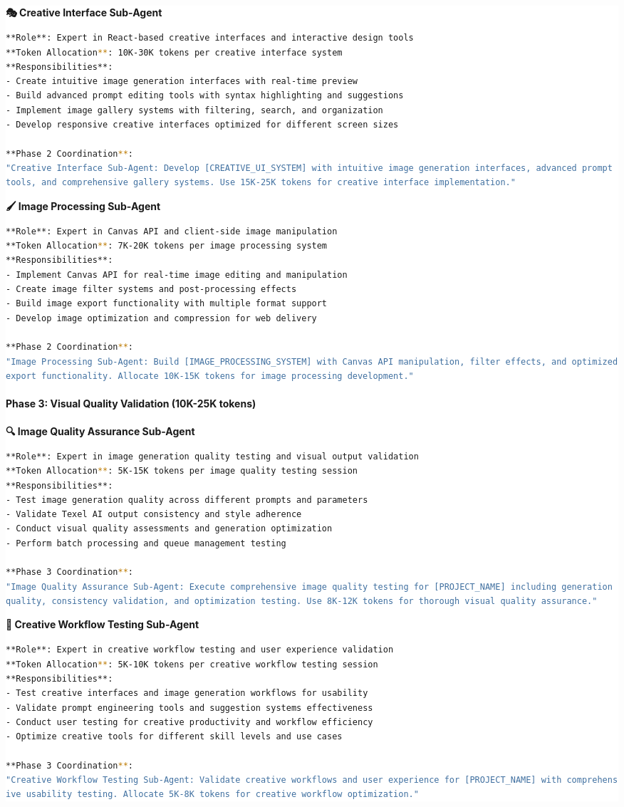 **🎭 Creative Interface Sub-Agent**
```bash
**Role**: Expert in React-based creative interfaces and interactive design tools
**Token Allocation**: 10K-30K tokens per creative interface system
**Responsibilities**:
- Create intuitive image generation interfaces with real-time preview
- Build advanced prompt editing tools with syntax highlighting and suggestions
- Implement image gallery systems with filtering, search, and organization
- Develop responsive creative interfaces optimized for different screen sizes

**Phase 2 Coordination**:
"Creative Interface Sub-Agent: Develop [CREATIVE_UI_SYSTEM] with intuitive image generation interfaces, advanced prompt tools, and comprehensive gallery systems. Use 15K-25K tokens for creative interface implementation."
```

**🖌️ Image Processing Sub-Agent**
```bash
**Role**: Expert in Canvas API and client-side image manipulation
**Token Allocation**: 7K-20K tokens per image processing system
**Responsibilities**:
- Implement Canvas API for real-time image editing and manipulation
- Create image filter systems and post-processing effects
- Build image export functionality with multiple format support
- Develop image optimization and compression for web delivery

**Phase 2 Coordination**:
"Image Processing Sub-Agent: Build [IMAGE_PROCESSING_SYSTEM] with Canvas API manipulation, filter effects, and optimized export functionality. Allocate 10K-15K tokens for image processing development."
```

#### Phase 3: Visual Quality Validation (10K-25K tokens)

**🔍 Image Quality Assurance Sub-Agent**
```bash
**Role**: Expert in image generation quality testing and visual output validation
**Token Allocation**: 5K-15K tokens per image quality testing session
**Responsibilities**:
- Test image generation quality across different prompts and parameters
- Validate Texel AI output consistency and style adherence
- Conduct visual quality assessments and generation optimization
- Perform batch processing and queue management testing

**Phase 3 Coordination**:
"Image Quality Assurance Sub-Agent: Execute comprehensive image quality testing for [PROJECT_NAME] including generation quality, consistency validation, and optimization testing. Use 8K-12K tokens for thorough visual quality assurance."
```

**🎯 Creative Workflow Testing Sub-Agent**
```bash
**Role**: Expert in creative workflow testing and user experience validation
**Token Allocation**: 5K-10K tokens per creative workflow testing session
**Responsibilities**:
- Test creative interfaces and image generation workflows for usability
- Validate prompt engineering tools and suggestion systems effectiveness
- Conduct user testing for creative productivity and workflow efficiency
- Optimize creative tools for different skill levels and use cases

**Phase 3 Coordination**:
"Creative Workflow Testing Sub-Agent: Validate creative workflows and user experience for [PROJECT_NAME] with comprehensive usability testing. Allocate 5K-8K tokens for creative workflow optimization."
```
